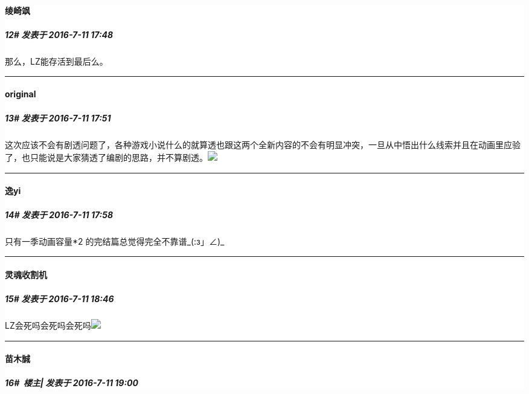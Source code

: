 ####  绫崎飒  
##### 12#       发表于 2016-7-11 17:48




那么，LZ能存活到最后么。







*****

####  original  
##### 13#       发表于 2016-7-11 17:51




这次应该不会有剧透问题了，各种游戏小说什么的就算透也跟这两个全新内容的不会有明显冲突，一旦从中悟出什么线索并且在动画里应验了，也只能说是大家猜透了编剧的思路，并不算剧透。<img src="https://static.saraba1st.com/image/smiley/face/91.gif" referrerpolicy="no-referrer">







*****

####  逸yi  
##### 14#       发表于 2016-7-11 17:58




只有一季动画容量*2 的完结篇总觉得完全不靠谱_(:з」∠)_   







*****

####  灵魂收割机  
##### 15#       发表于 2016-7-11 18:46




LZ会死吗会死吗会死吗<img src="https://static.saraba1st.com/image/smiley/face/86.gif" referrerpolicy="no-referrer">







*****

####  苗木誠  
##### 16#         楼主| 发表于 2016-7-11 19:00

